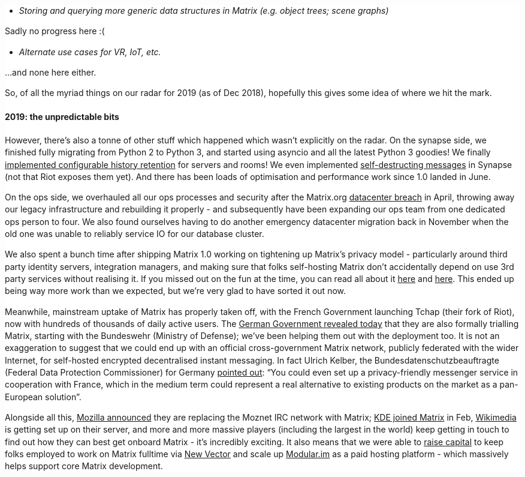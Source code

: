 *   _Storing and querying more generic data structures in Matrix (e.g. object trees; scene graphs)_ 
 
Sadly no progress here :( 

*   _Alternate use cases for VR, IoT, etc._ 
 
...and none here either.

So, of all the myriad things on our radar for 2019 (as of Dec 2018), hopefully this gives some idea of where we hit the mark.

#### 2019: the unpredictable bits

However, there’s also a tonne of other stuff which happened which wasn’t explicitly on the radar.  On the synapse side, we finished fully migrating from Python 2 to Python 3, and started using asyncio and all the latest Python 3 goodies!  We finally [implemented configurable history retention](https://github.com/matrix-org/synapse/pull/6358) for servers and rooms! We even implemented [self-destructing messages](https://github.com/matrix-org/synapse/pull/6409) in Synapse (not that Riot exposes them yet). And there has been loads of optimisation and performance work since 1.0 landed in June.

On the ops side, we overhauled all our ops processes and security after the Matrix.org [datacenter breach](https://matrix.org/blog/2019/05/08/post-mortem-and-remediations-for-apr-11-security-incident/) in April, throwing away our legacy infrastructure and rebuilding it properly - and subsequently have been expanding our ops team from one dedicated ops person to four.  We also found ourselves having to do another emergency datacenter migration back in November when the old one was unable to reliably service IO for our database cluster. 

We also spent a bunch time after shipping Matrix 1.0 working on tightening up Matrix’s privacy model - particularly around third party identity servers, integration managers, and making sure that folks self-hosting Matrix don’t accidentally depend on use 3rd party services without realising it.  If you missed out on the fun at the time, you can read all about it [here](https://matrix.org/blog/2019/06/30/tightening-up-privacy-in-matrix/) and [here](https://matrix.org/blog/2019/09/27/privacy-improvements-in-synapse-1-4-and-riot-1-4/).  This ended up being way more work than we expected, but we’re very glad to have sorted it out now. 

Meanwhile, mainstream uptake of Matrix has properly taken off, with the French Government launching Tchap (their fork of Riot), now with hundreds of thousands of daily active users.  The [German Government revealed today](https://www.heise.de/newsticker/meldung/Open-Source-Bundeswehr-baut-eigene-verschluesselte-Messenger-App-4623404.html) that they are also formally trialling Matrix, starting with the Bundeswehr (Ministry of Defense); we’ve been helping them out with the deployment too. It is not an exaggeration to suggest that we could end up with an official cross-government Matrix network, publicly federated with the wider Internet, for self-hosted encrypted decentralised instant messaging.  In fact Ulrich Kelber, the Bundesdatenschutzbeauftragte (Federal Data Protection Commissioner) for Germany [pointed out](https://www.golem.de/news/whatsapp-matrix-oder-xmpp-bmi-sucht-einen-messenger-fuer-bundesbehoerden-1912-145326.html): “You could even set up a privacy-friendly messenger service in cooperation with France, which in the medium term could represent a real alternative to existing products on the market as a pan-European solution”. 

Alongside all this, [Mozilla announced](https://matrix.org/blog/2019/12/19/welcoming-mozilla-to-matrix/) they are replacing the Moznet IRC network with Matrix; [KDE joined Matrix](https://matrix.org/blog/2019/02/20/welcome-to-matrix-kde/) in Feb, [Wikimedia](https://phabricator.wikimedia.org/T230531) is getting set up on their server, and more and more massive players (including the largest in the world) keep getting in touch to find out how they can best get onboard Matrix - it’s incredibly exciting.  It also means that we were able to [raise capital](https://matrix.org/blog/2019/10/10/new-vector-raises-8-5-m-to-accelerate-matrix-riot-modular/) to keep folks employed to work on Matrix fulltime via [New Vector](https://vector.im) and scale up [Modular.im](https://modular.im) as a paid hosting platform - which massively helps support core Matrix development.
